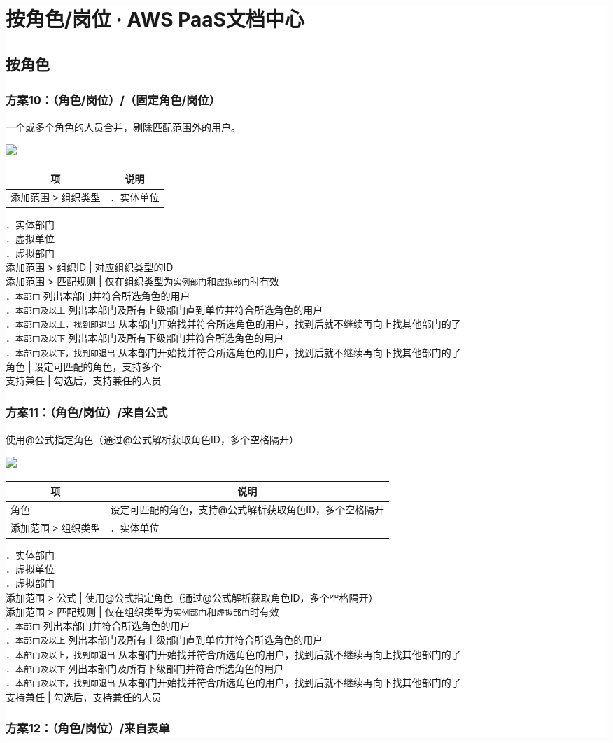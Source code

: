 # 按角色/岗位 · AWS PaaS文档中心

## 按角色

### 方案10：（角色/岗位）/（固定角色/岗位）

一个或多个角色的人员合并，剔除匹配范围外的用户。

[![](https://docs.awspaas.com/user-manual/aws-pass-console-user-manual-process-64ga/manual_task/fa7.png)](<fa7.png>)

项 | 说明  
---|---  
添加范围 > 组织类型 | ．实体单位  
．实体部门  
．虚拟单位  
．虚拟部门  
添加范围 > 组织ID | 对应组织类型的ID  
添加范围 > 匹配规则 | 仅在组织类型为`实例部门`和`虚拟部门`时有效  
．`本部门` 列出本部门并符合所选角色的用户   
．`本部门及以上` 列出本部门及所有上级部门直到单位并符合所选角色的用户   
．`本部门及以上，找到即退出` 从本部门开始找并符合所选角色的用户，找到后就不继续再向上找其他部门的了   
．`本部门及以下` 列出本部门及所有下级部门并符合所选角色的用户   
．`本部门及以下，找到即退出` 从本部门开始找并符合所选角色的用户，找到后就不继续再向下找其他部门的了  
角色 | 设定可匹配的角色，支持多个  
支持兼任 | 勾选后，支持兼任的人员  
  
### 方案11：（角色/岗位）/来自公式

使用@公式指定角色（通过@公式解析获取角色ID，多个空格隔开）

[![](https://docs.awspaas.com/user-manual/aws-pass-console-user-manual-process-64ga/manual_task/fa7-1.png)](<fa7-1.png>)

项 | 说明  
---|---  
角色 | 设定可匹配的角色，支持@公式解析获取角色ID，多个空格隔开  
添加范围 > 组织类型 | ．实体单位  
．实体部门  
．虚拟单位  
．虚拟部门  
添加范围 > 公式 | 使用@公式指定角色（通过@公式解析获取角色ID，多个空格隔开）  
添加范围 > 匹配规则 | 仅在组织类型为`实例部门`和`虚拟部门`时有效  
．`本部门` 列出本部门并符合所选角色的用户   
．`本部门及以上` 列出本部门及所有上级部门直到单位并符合所选角色的用户   
．`本部门及以上，找到即退出` 从本部门开始找并符合所选角色的用户，找到后就不继续再向上找其他部门的了   
．`本部门及以下` 列出本部门及所有下级部门并符合所选角色的用户   
．`本部门及以下，找到即退出` 从本部门开始找并符合所选角色的用户，找到后就不继续再向下找其他部门的了  
支持兼任 | 勾选后，支持兼任的人员  
  
### 方案12：（角色/岗位）/来自表单
